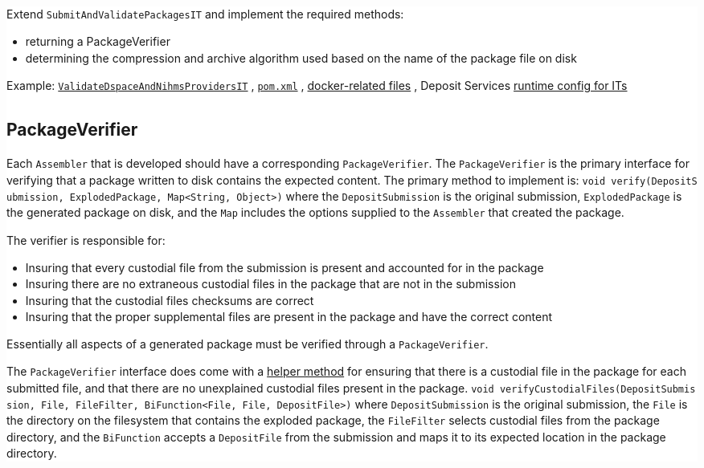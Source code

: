 Extend `SubmitAndValidatePackagesIT` and implement the required methods:

* returning a PackageVerifier
* determining the compression and archive algorithm used based on the name of the package file on disk

Example: [`ValidateDspaceAndNihmsProvidersIT`](https://github.com/OA-PASS/jhu-package-providers/blob/master/provider-integration/src/test/java/edu/jhu/library/pass/deposit/provider/integration/ValidateDspaceAndNihmsProvidersIT.java)
, [`pom.xml`](https://github.com/OA-PASS/jhu-package-providers/blob/master/provider-integration/pom.xml)
, [docker-related files](https://github.com/OA-PASS/jhu-package-providers/tree/master/provider-integration/src/main/docker)
, Deposit
Services [runtime config for ITs](https://github.com/OA-PASS/jhu-package-providers/blob/master/provider-integration/src/main/docker/repositories.json)

## PackageVerifier

Each `Assembler` that is developed should have a corresponding `PackageVerifier`. The `PackageVerifier` is the primary
interface for verifying that a package written to disk contains the expected content. The primary method to implement
is:
`void verify(DepositSubmission, ExplodedPackage, Map<String, Object>)` where the `DepositSubmission` is the original
submission, `ExplodedPackage` is the generated package on disk, and the `Map` includes the options supplied to
the `Assembler` that created the package.

The verifier is responsible for:

* Insuring that every custodial file from the submission is present and accounted for in the package
* Insuring there are no extraneous custodial files in the package that are not in the submission
* Insuring that the custodial files checksums are correct
* Insuring that the proper supplemental files are present in the package and have the correct content

Essentially all aspects of a generated package must be verified through a `PackageVerifier`.

The `PackageVerifier` interface does come with
a [helper method](https://github.com/OA-PASS/deposit-services/blob/master/shared-assembler/src/test/java/org/eclipse/pass/deposit/assembler/shared/PackageVerifier.java#L95)
for ensuring that there is a custodial file in the package for each submitted file, and that there are no unexplained
custodial files present in the package.
`void verifyCustodialFiles(DepositSubmission, File, FileFilter, BiFunction<File, File, DepositFile>)`
where `DepositSubmission` is the original submission, the `File` is the directory on the filesystem that contains the
exploded package, the `FileFilter` selects custodial files from the package directory, and the `BiFunction` accepts
a `DepositFile` from the submission and maps it to its expected location in the package directory.
